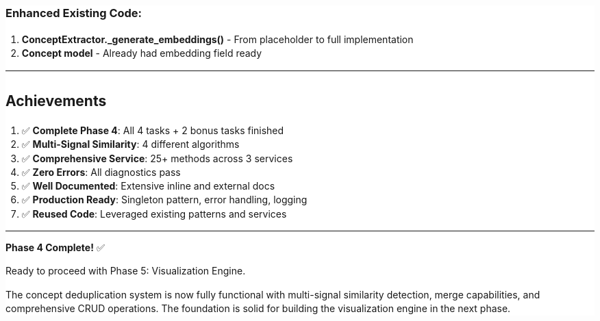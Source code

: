 ### Enhanced Existing Code:
1. **ConceptExtractor._generate_embeddings()** - From placeholder to full implementation
2. **Concept model** - Already had embedding field ready

---

## Achievements

1. ✅ **Complete Phase 4**: All 4 tasks + 2 bonus tasks finished
2. ✅ **Multi-Signal Similarity**: 4 different algorithms
3. ✅ **Comprehensive Service**: 25+ methods across 3 services
4. ✅ **Zero Errors**: All diagnostics pass
5. ✅ **Well Documented**: Extensive inline and external docs
6. ✅ **Production Ready**: Singleton pattern, error handling, logging
7. ✅ **Reused Code**: Leveraged existing patterns and services

---

**Phase 4 Complete!** ✅

Ready to proceed with Phase 5: Visualization Engine.

The concept deduplication system is now fully functional with multi-signal similarity detection, merge capabilities, and comprehensive CRUD operations. The foundation is solid for building the visualization engine in the next phase.

